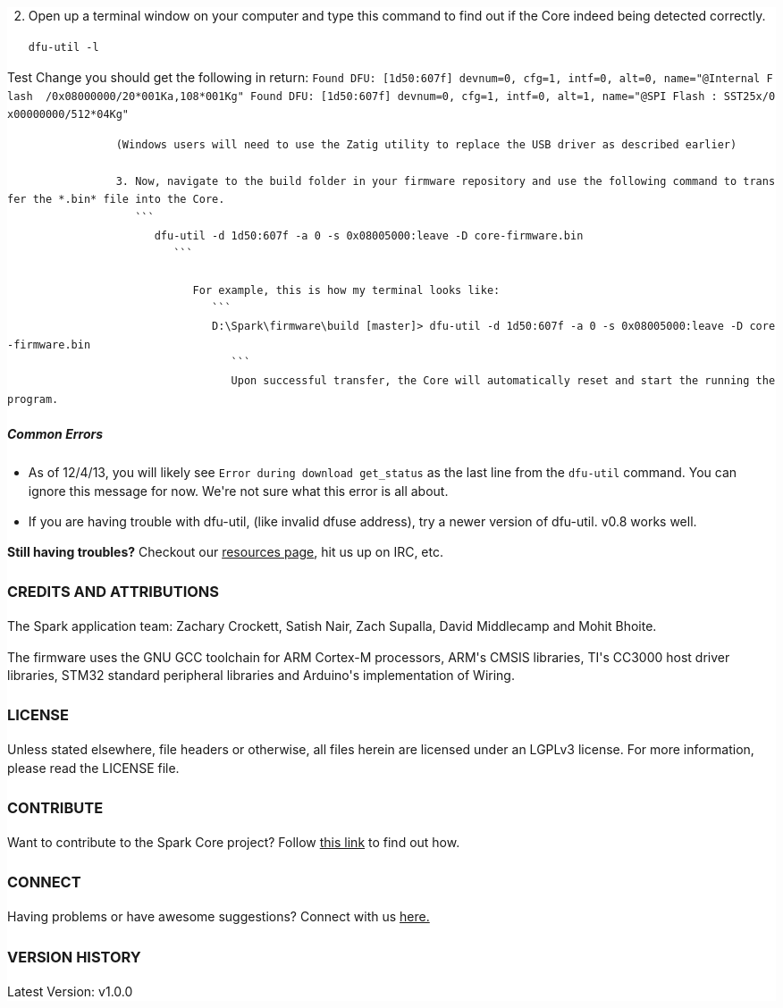 2. Open up a terminal window on your computer and type this command to find out if the Core indeed being detected correctly.

   `dfu-util -l`

Test Change
      you should get the following in return:
         ```
            Found DFU: [1d50:607f] devnum=0, cfg=1, intf=0, alt=0, name="@Internal Flash  /0x08000000/20*001Ka,108*001Kg"
               Found DFU: [1d50:607f] devnum=0, cfg=1, intf=0, alt=1, name="@SPI Flash : SST25x/0x00000000/512*04Kg"
                  ```

                     (Windows users will need to use the Zatig utility to replace the USB driver as described earlier)

                     3. Now, navigate to the build folder in your firmware repository and use the following command to transfer the *.bin* file into the Core.
                        ```
                           dfu-util -d 1d50:607f -a 0 -s 0x08005000:leave -D core-firmware.bin
                              ```

                                 For example, this is how my terminal looks like:
                                    ```
                                    D:\Spark\firmware\build [master]> dfu-util -d 1d50:607f -a 0 -s 0x08005000:leave -D core-firmware.bin
                                       ```
                                       Upon successful transfer, the Core will automatically reset and start the running the program.

##### Common Errors
* As of 12/4/13, you will likely see `Error during download get_status` as the last line from
the `dfu-util` command. You can ignore this message for now.  We're not sure what this error is all about.

* If you are having trouble with dfu-util, (like invalid dfuse address), try a newer version of dfu-util. v0.8 works well.

**Still having troubles?** Checkout our [resources page](https://www.spark.io/resources), hit us up on IRC, etc.

### CREDITS AND ATTRIBUTIONS

The Spark application team: Zachary Crockett, Satish Nair, Zach Supalla, David Middlecamp and Mohit Bhoite.

The firmware uses the GNU GCC toolchain for ARM Cortex-M processors, ARM's CMSIS libraries, TI's CC3000 host driver libraries, STM32 standard peripheral libraries and Arduino's implementation of Wiring.

### LICENSE

Unless stated elsewhere, file headers or otherwise, all files herein are licensed under an LGPLv3 license. For more information, please read the LICENSE file.

### CONTRIBUTE

Want to contribute to the Spark Core project? Follow [this link]() to find out how.

### CONNECT

Having problems or have awesome suggestions? Connect with us [here.](https://community.sparkdevices.com/)

### VERSION HISTORY

Latest Version: v1.0.0


